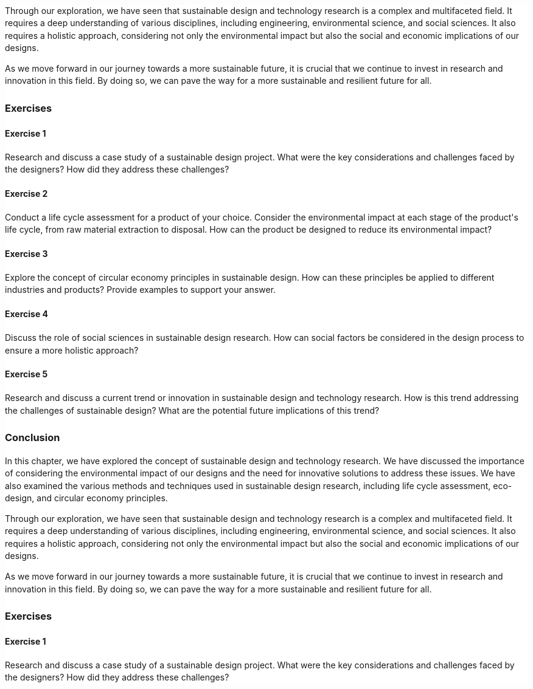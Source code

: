 Through our exploration, we have seen that sustainable design and technology research is a complex and multifaceted field. It requires a deep understanding of various disciplines, including engineering, environmental science, and social sciences. It also requires a holistic approach, considering not only the environmental impact but also the social and economic implications of our designs.

As we move forward in our journey towards a more sustainable future, it is crucial that we continue to invest in research and innovation in this field. By doing so, we can pave the way for a more sustainable and resilient future for all.

### Exercises
#### Exercise 1
Research and discuss a case study of a sustainable design project. What were the key considerations and challenges faced by the designers? How did they address these challenges?

#### Exercise 2
Conduct a life cycle assessment for a product of your choice. Consider the environmental impact at each stage of the product's life cycle, from raw material extraction to disposal. How can the product be designed to reduce its environmental impact?

#### Exercise 3
Explore the concept of circular economy principles in sustainable design. How can these principles be applied to different industries and products? Provide examples to support your answer.

#### Exercise 4
Discuss the role of social sciences in sustainable design research. How can social factors be considered in the design process to ensure a more holistic approach?

#### Exercise 5
Research and discuss a current trend or innovation in sustainable design and technology research. How is this trend addressing the challenges of sustainable design? What are the potential future implications of this trend?


### Conclusion
In this chapter, we have explored the concept of sustainable design and technology research. We have discussed the importance of considering the environmental impact of our designs and the need for innovative solutions to address these issues. We have also examined the various methods and techniques used in sustainable design research, including life cycle assessment, eco-design, and circular economy principles.

Through our exploration, we have seen that sustainable design and technology research is a complex and multifaceted field. It requires a deep understanding of various disciplines, including engineering, environmental science, and social sciences. It also requires a holistic approach, considering not only the environmental impact but also the social and economic implications of our designs.

As we move forward in our journey towards a more sustainable future, it is crucial that we continue to invest in research and innovation in this field. By doing so, we can pave the way for a more sustainable and resilient future for all.

### Exercises
#### Exercise 1
Research and discuss a case study of a sustainable design project. What were the key considerations and challenges faced by the designers? How did they address these challenges?
